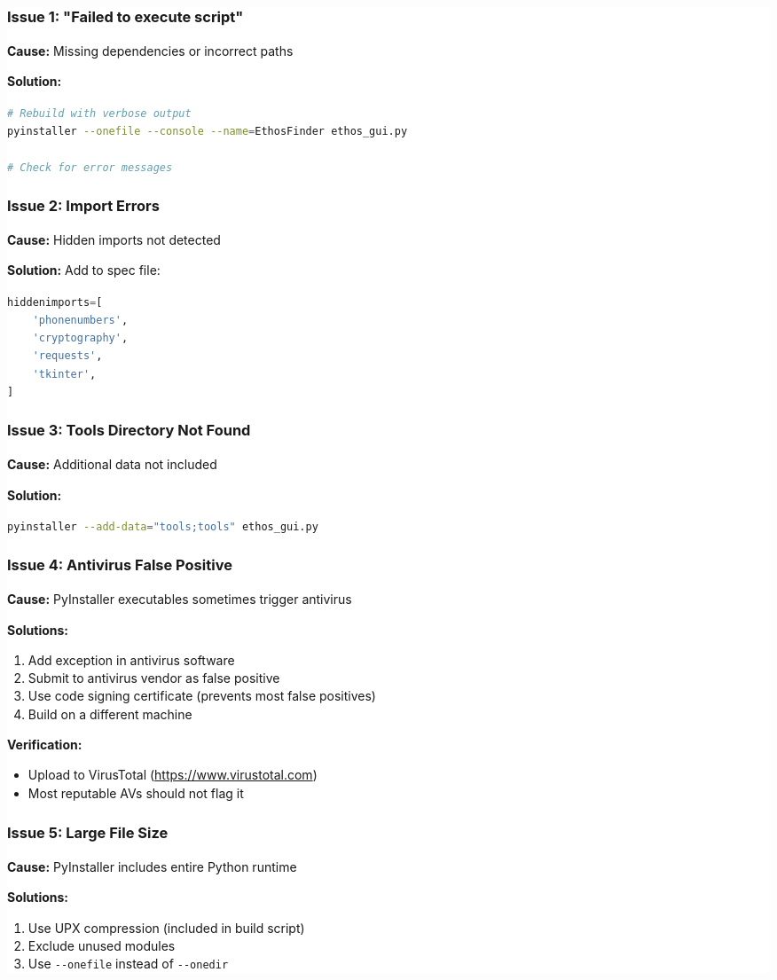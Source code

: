 ### Issue 1: "Failed to execute script"

**Cause:** Missing dependencies or incorrect paths

**Solution:**
```bash
# Rebuild with verbose output
pyinstaller --onefile --console --name=EthosFinder ethos_gui.py

# Check for error messages
```

### Issue 2: Import Errors

**Cause:** Hidden imports not detected

**Solution:** Add to spec file:
```python
hiddenimports=[
    'phonenumbers',
    'cryptography',
    'requests',
    'tkinter',
]
```

### Issue 3: Tools Directory Not Found

**Cause:** Additional data not included

**Solution:**
```bash
pyinstaller --add-data="tools;tools" ethos_gui.py
```

### Issue 4: Antivirus False Positive

**Cause:** PyInstaller executables sometimes trigger antivirus

**Solutions:**
1. Add exception in antivirus software
2. Submit to antivirus vendor as false positive
3. Use code signing certificate (prevents most false positives)
4. Build on a different machine

**Verification:**
- Upload to VirusTotal (https://www.virustotal.com)
- Most reputable AVs should not flag it

### Issue 5: Large File Size

**Cause:** PyInstaller includes entire Python runtime

**Solutions:**
1. Use UPX compression (included in build script)
2. Exclude unused modules
3. Use `--onefile` instead of `--onedir`
